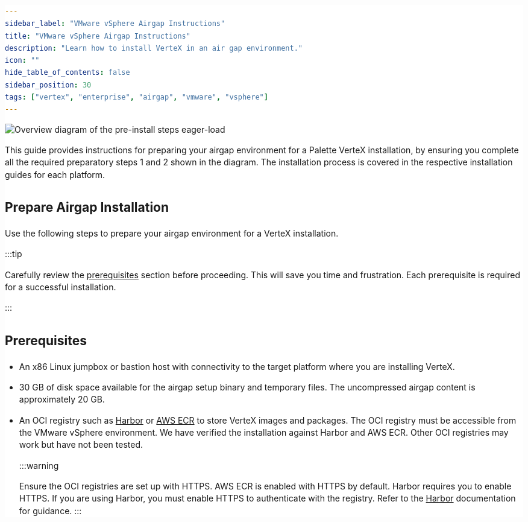 ```yaml
---
sidebar_label: "VMware vSphere Airgap Instructions"
title: "VMware vSphere Airgap Instructions"
description: "Learn how to install VerteX in an air gap environment."
icon: ""
hide_table_of_contents: false
sidebar_position: 30
tags: ["vertex", "enterprise", "airgap", "vmware", "vsphere"]
---
```


![Overview diagram of the pre-install steps eager-load](/enterprise-version_air-gap-repo_overview-order-diagram-focus.png)

This guide provides instructions for preparing your airgap environment for a Palette VerteX installation, by ensuring
you complete all the required preparatory steps 1 and 2 shown in the diagram. The installation process is covered in the
respective installation guides for each platform.

## Prepare Airgap Installation

Use the following steps to prepare your airgap environment for a VerteX installation.

:::tip

Carefully review the [prerequisites](#prerequisites) section before proceeding. This will save you time and frustration.
Each prerequisite is required for a successful installation.

:::

## Prerequisites

- An x86 Linux jumpbox or bastion host with connectivity to the target platform where you are installing VerteX.

- 30 GB of disk space available for the airgap setup binary and temporary files. The uncompressed airgap content is
  approximately 20 GB.

- An OCI registry such as [Harbor](https://goharbor.io/) or [AWS ECR](https://aws.amazon.com/ecr/) to store VerteX
  images and packages. The OCI registry must be accessible from the VMware vSphere environment. We have verified the
  installation against Harbor and AWS ECR. Other OCI registries may work but have not been tested.

  :::warning

  Ensure the OCI registries are set up with HTTPS. AWS ECR is enabled with HTTPS by default. Harbor requires you to
  enable HTTPS. If you are using Harbor, you must enable HTTPS to authenticate with the registry. Refer to the
  [Harbor](https://goharbor.io/docs/2.9.0/install-config/configure-https) documentation for guidance. :::

